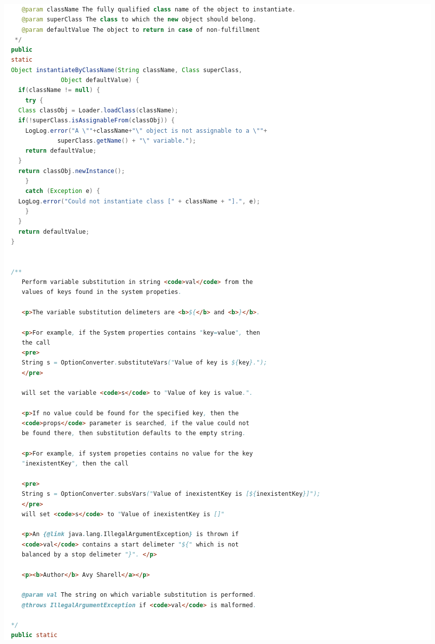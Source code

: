 ```java
     @param className The fully qualified class name of the object to instantiate.
     @param superClass The class to which the new object should belong.
     @param defaultValue The object to return in case of non-fulfillment
   */
  public
  static
  Object instantiateByClassName(String className, Class superClass,
				Object defaultValue) {
    if(className != null) {
      try {
	Class classObj = Loader.loadClass(className);
	if(!superClass.isAssignableFrom(classObj)) {
	  LogLog.error("A \""+className+"\" object is not assignable to a \""+
		       superClass.getName() + "\" variable.");
	  return defaultValue;	  
	}
	return classObj.newInstance();
      }
      catch (Exception e) {
	LogLog.error("Could not instantiate class [" + className + "].", e);
      }
    }
    return defaultValue;    
  }


  /**
     Perform variable substitution in string <code>val</code> from the
     values of keys found in the system propeties.

     <p>The variable substitution delimeters are <b>${</b> and <b>}</b>.
     
     <p>For example, if the System properties contains "key=value", then
     the call
     <pre>
     String s = OptionConverter.substituteVars("Value of key is ${key}.");
     </pre>
  
     will set the variable <code>s</code> to "Value of key is value.".

     <p>If no value could be found for the specified key, then the
     <code>props</code> parameter is searched, if the value could not
     be found there, then substitution defaults to the empty string.

     <p>For example, if system propeties contains no value for the key
     "inexistentKey", then the call

     <pre>
     String s = OptionConverter.subsVars("Value of inexistentKey is [${inexistentKey}]");
     </pre>
     will set <code>s</code> to "Value of inexistentKey is []"     

     <p>An {@link java.lang.IllegalArgumentException} is thrown if
     <code>val</code> contains a start delimeter "${" which is not
     balanced by a stop delimeter "}". </p>

     <p><b>Author</b> Avy Sharell</a></p>

     @param val The string on which variable substitution is performed.
     @throws IllegalArgumentException if <code>val</code> is malformed.

  */
  public static
```
